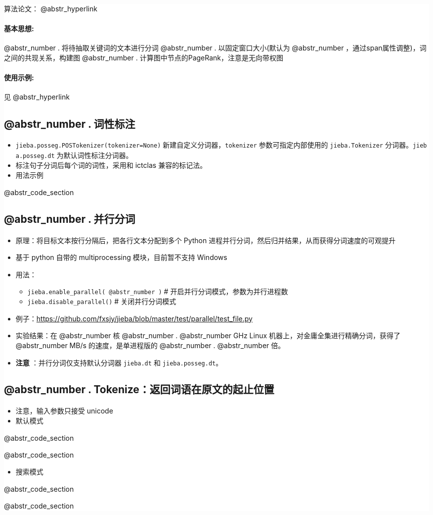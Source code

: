

算法论文： @abstr_hyperlink 

#### 基本思想:

@abstr_number . 将待抽取关键词的文本进行分词 @abstr_number . 以固定窗口大小(默认为 @abstr_number ，通过span属性调整)，词之间的共现关系，构建图 @abstr_number . 计算图中节点的PageRank，注意是无向带权图

#### 使用示例:

见 @abstr_hyperlink 

##  @abstr_number . 词性标注

  * `jieba.posseg.POSTokenizer(tokenizer=None)` 新建自定义分词器，`tokenizer` 参数可指定内部使用的 `jieba.Tokenizer` 分词器。`jieba.posseg.dt` 为默认词性标注分词器。
  * 标注句子分词后每个词的词性，采用和 ictclas 兼容的标记法。
  * 用法示例

@abstr_code_section 




##  @abstr_number . 并行分词

  * 原理：将目标文本按行分隔后，把各行文本分配到多个 Python 进程并行分词，然后归并结果，从而获得分词速度的可观提升
  * 基于 python 自带的 multiprocessing 模块，目前暂不支持 Windows
  * 用法：

    * `jieba.enable_parallel( @abstr_number )` # 开启并行分词模式，参数为并行进程数
    * `jieba.disable_parallel()` # 关闭并行分词模式
  * 例子：https://github.com/fxsjy/jieba/blob/master/test/parallel/test_file.py

  * 实验结果：在 @abstr_number 核 @abstr_number . @abstr_number GHz Linux 机器上，对金庸全集进行精确分词，获得了 @abstr_number MB/s 的速度，是单进程版的 @abstr_number . @abstr_number 倍。

  * **注意** ：并行分词仅支持默认分词器 `jieba.dt` 和 `jieba.posseg.dt`。




##  @abstr_number . Tokenize：返回词语在原文的起止位置

  * 注意，输入参数只接受 unicode
  * 默认模式

@abstr_code_section 

@abstr_code_section 

  * 搜索模式

@abstr_code_section 

@abstr_code_section 



